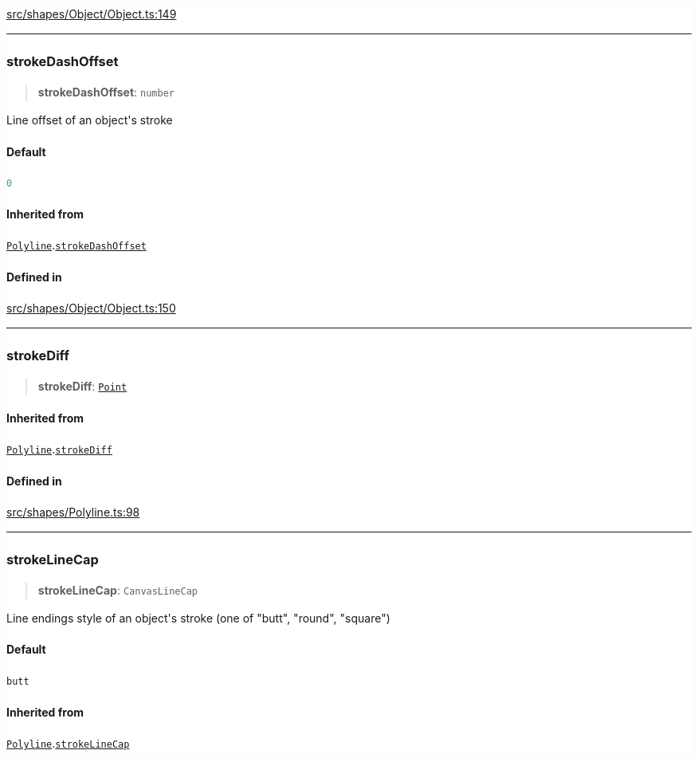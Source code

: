 [src/shapes/Object/Object.ts:149](https://github.com/fabricjs/fabric.js/blob/v6.0.0-rc4/src/shapes/Object/Object.ts#L149)

***

### strokeDashOffset

> **strokeDashOffset**: `number`

Line offset of an object's stroke

#### Default

```ts
0
```

#### Inherited from

[`Polyline`](/api/classes/polyline/).[`strokeDashOffset`](/api/classes/polyline/#strokedashoffset)

#### Defined in

[src/shapes/Object/Object.ts:150](https://github.com/fabricjs/fabric.js/blob/v6.0.0-rc4/src/shapes/Object/Object.ts#L150)

***

### strokeDiff

> **strokeDiff**: [`Point`](/api/classes/point/)

#### Inherited from

[`Polyline`](/api/classes/polyline/).[`strokeDiff`](/api/classes/polyline/#strokediff)

#### Defined in

[src/shapes/Polyline.ts:98](https://github.com/fabricjs/fabric.js/blob/v6.0.0-rc4/src/shapes/Polyline.ts#L98)

***

### strokeLineCap

> **strokeLineCap**: `CanvasLineCap`

Line endings style of an object's stroke (one of "butt", "round", "square")

#### Default

```ts
butt
```

#### Inherited from

[`Polyline`](/api/classes/polyline/).[`strokeLineCap`](/api/classes/polyline/#strokelinecap)
